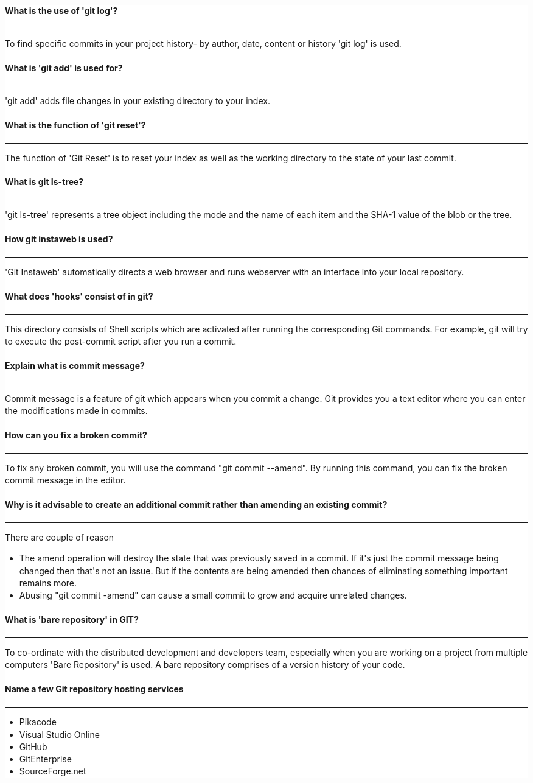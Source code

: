 #### What is the use of 'git log'?
---
To find specific commits in your project history- by author, date, content or history 'git log' is used.

#### What is 'git add' is used for?
---
'git add' adds file changes in your existing directory to your index.

#### What is the function of 'git reset'?
---
The function of 'Git Reset' is to reset your index as well as the working directory to the state of your last commit.

#### What is git Is-tree?
---
'git Is-tree' represents a tree object including the mode and the name of each item and the SHA-1 value of the blob or the tree.

#### How git instaweb is used?
---
'Git Instaweb' automatically directs a web browser and runs webserver with an interface into your local repository.

#### What does 'hooks' consist of in git?
---
This directory consists of Shell scripts which are activated after running the corresponding Git commands. For example, git will try to execute the post-commit script after you run a commit.

#### Explain what is commit message?
---
Commit message is a feature of git which appears when you commit a change. Git provides you a text editor where you can enter the modifications made in commits.

#### How can you fix a broken commit?
---
To fix any broken commit, you will use the command "git commit --amend". By running this command, you can fix the broken commit message in the editor.

#### Why is it advisable to create an additional commit rather than amending an existing commit?
---
There are couple of reason

- The amend operation will destroy the state that was previously saved in a commit. If it's just the commit message being changed then that's not an issue. But if the contents are being amended then chances of eliminating something important remains more.
- Abusing "git commit -amend" can cause a small commit to grow and acquire unrelated changes.

#### What is 'bare repository' in GIT?
---
To co-ordinate with the distributed development and developers team, especially when you are working on a project from multiple computers 'Bare Repository' is used. A bare repository comprises of a version history of your code.

#### Name a few Git repository hosting services
---
- Pikacode
- Visual Studio Online
- GitHub
- GitEnterprise
- SourceForge.net
